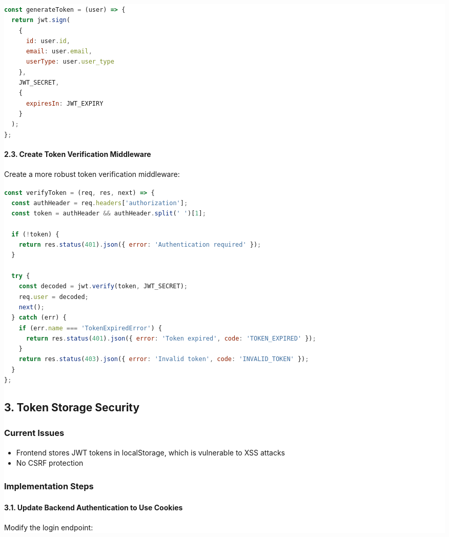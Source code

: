 ```javascript
const generateToken = (user) => {
  return jwt.sign(
    { 
      id: user.id,
      email: user.email,
      userType: user.user_type
    }, 
    JWT_SECRET, 
    { 
      expiresIn: JWT_EXPIRY 
    }
  );
};
```

#### 2.3. Create Token Verification Middleware
Create a more robust token verification middleware:

```javascript
const verifyToken = (req, res, next) => {
  const authHeader = req.headers['authorization'];
  const token = authHeader && authHeader.split(' ')[1];
  
  if (!token) {
    return res.status(401).json({ error: 'Authentication required' });
  }
  
  try {
    const decoded = jwt.verify(token, JWT_SECRET);
    req.user = decoded;
    next();
  } catch (err) {
    if (err.name === 'TokenExpiredError') {
      return res.status(401).json({ error: 'Token expired', code: 'TOKEN_EXPIRED' });
    }
    return res.status(403).json({ error: 'Invalid token', code: 'INVALID_TOKEN' });
  }
};
```

## 3. Token Storage Security

### Current Issues
- Frontend stores JWT tokens in localStorage, which is vulnerable to XSS attacks
- No CSRF protection

### Implementation Steps

#### 3.1. Update Backend Authentication to Use Cookies
Modify the login endpoint:
